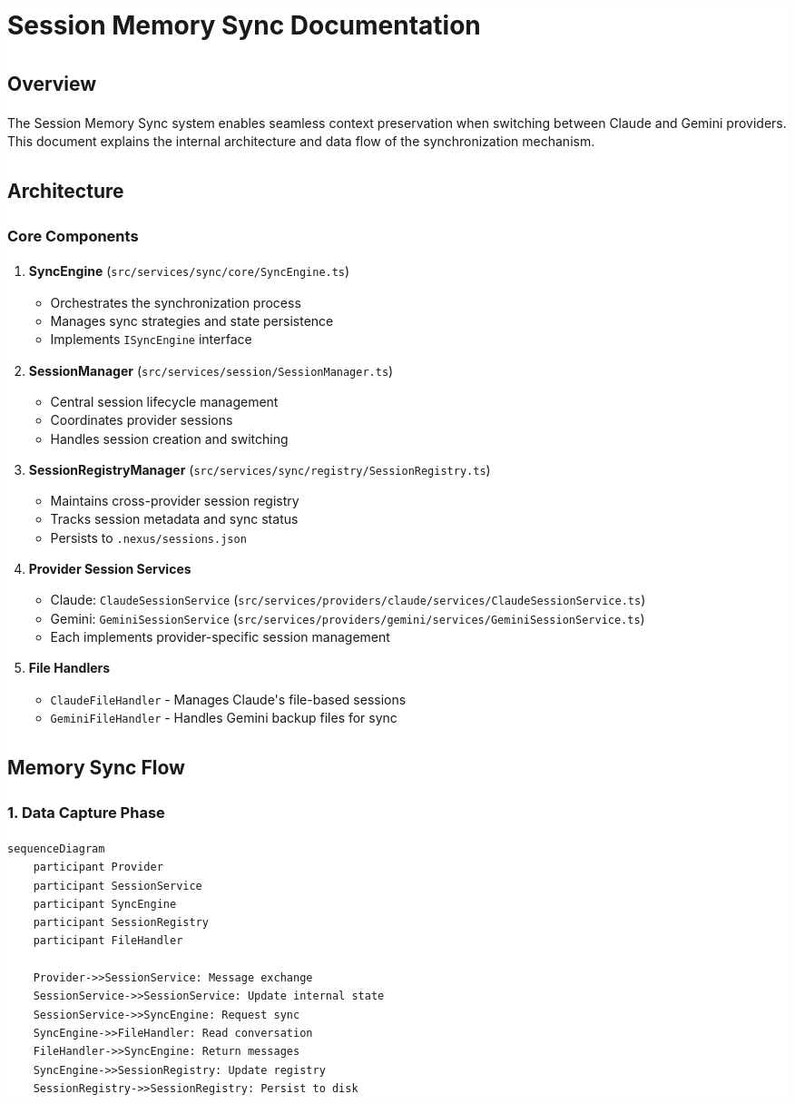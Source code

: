 # Session Memory Sync Documentation

## Overview

The Session Memory Sync system enables seamless context preservation when switching between Claude and Gemini providers. This document explains the internal architecture and data flow of the synchronization mechanism.

## Architecture

### Core Components

1. **SyncEngine** (`src/services/sync/core/SyncEngine.ts`)
   - Orchestrates the synchronization process
   - Manages sync strategies and state persistence
   - Implements `ISyncEngine` interface

2. **SessionManager** (`src/services/session/SessionManager.ts`)
   - Central session lifecycle management
   - Coordinates provider sessions
   - Handles session creation and switching

3. **SessionRegistryManager** (`src/services/sync/registry/SessionRegistry.ts`)
   - Maintains cross-provider session registry
   - Tracks session metadata and sync status
   - Persists to `.nexus/sessions.json`

4. **Provider Session Services**
   - Claude: `ClaudeSessionService` (`src/services/providers/claude/services/ClaudeSessionService.ts`)
   - Gemini: `GeminiSessionService` (`src/services/providers/gemini/services/GeminiSessionService.ts`)
   - Each implements provider-specific session management

5. **File Handlers**
   - `ClaudeFileHandler` - Manages Claude's file-based sessions
   - `GeminiFileHandler` - Handles Gemini backup files for sync

## Memory Sync Flow

### 1. Data Capture Phase

```mermaid
sequenceDiagram
    participant Provider
    participant SessionService
    participant SyncEngine
    participant SessionRegistry
    participant FileHandler

    Provider->>SessionService: Message exchange
    SessionService->>SessionService: Update internal state
    SessionService->>SyncEngine: Request sync
    SyncEngine->>FileHandler: Read conversation
    FileHandler->>SyncEngine: Return messages
    SyncEngine->>SessionRegistry: Update registry
    SessionRegistry->>SessionRegistry: Persist to disk
```
